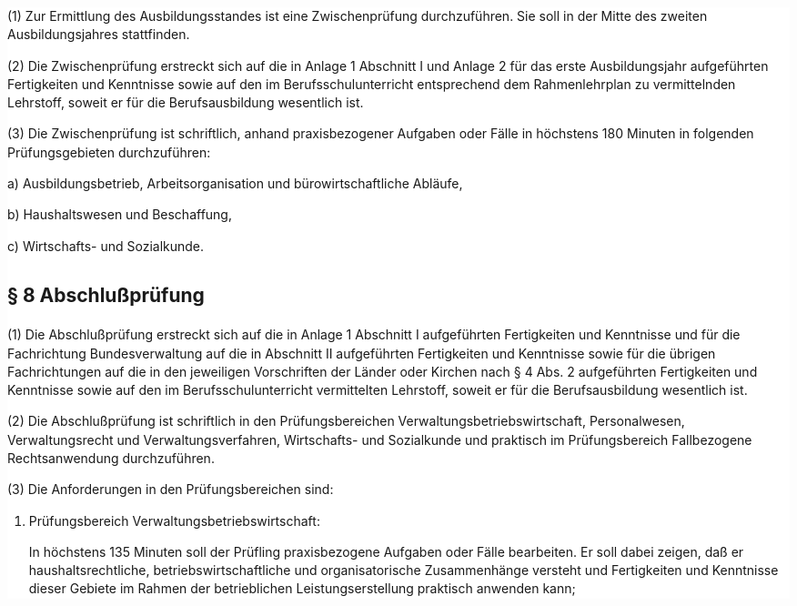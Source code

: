 (1) Zur Ermittlung des Ausbildungsstandes ist eine Zwischenprüfung
durchzuführen. Sie soll in der Mitte des zweiten Ausbildungsjahres
stattfinden.

(2) Die Zwischenprüfung erstreckt sich auf die in Anlage 1 Abschnitt I
und Anlage 2 für das erste Ausbildungsjahr aufgeführten Fertigkeiten
und Kenntnisse sowie auf den im Berufsschulunterricht entsprechend dem
Rahmenlehrplan zu vermittelnden Lehrstoff, soweit er für die
Berufsausbildung wesentlich ist.

(3) Die Zwischenprüfung ist schriftlich, anhand praxisbezogener
Aufgaben oder Fälle in höchstens 180 Minuten in folgenden
Prüfungsgebieten durchzuführen:

a)  Ausbildungsbetrieb, Arbeitsorganisation und bürowirtschaftliche
    Abläufe,


b)  Haushaltswesen und Beschaffung,


c)  Wirtschafts- und Sozialkunde.





## § 8 Abschlußprüfung

(1) Die Abschlußprüfung erstreckt sich auf die in Anlage 1 Abschnitt I
aufgeführten Fertigkeiten und Kenntnisse und für die Fachrichtung
Bundesverwaltung auf die in Abschnitt II aufgeführten Fertigkeiten und
Kenntnisse sowie für die übrigen Fachrichtungen auf die in den
jeweiligen Vorschriften der Länder oder Kirchen nach § 4 Abs. 2
aufgeführten Fertigkeiten und Kenntnisse sowie auf den im
Berufsschulunterricht vermittelten Lehrstoff, soweit er für die
Berufsausbildung wesentlich ist.

(2) Die Abschlußprüfung ist schriftlich in den Prüfungsbereichen
Verwaltungsbetriebswirtschaft,
Personalwesen,
Verwaltungsrecht und Verwaltungsverfahren,
Wirtschafts- und Sozialkunde
und praktisch im Prüfungsbereich
Fallbezogene Rechtsanwendung
durchzuführen.

(3) Die Anforderungen in den Prüfungsbereichen sind:

1.  Prüfungsbereich Verwaltungsbetriebswirtschaft:

    In höchstens 135 Minuten soll der Prüfling praxisbezogene Aufgaben
    oder Fälle bearbeiten. Er soll dabei zeigen, daß er
    haushaltsrechtliche, betriebswirtschaftliche und organisatorische
    Zusammenhänge versteht und Fertigkeiten und Kenntnisse dieser Gebiete
    im Rahmen der betrieblichen Leistungserstellung praktisch anwenden
    kann;

